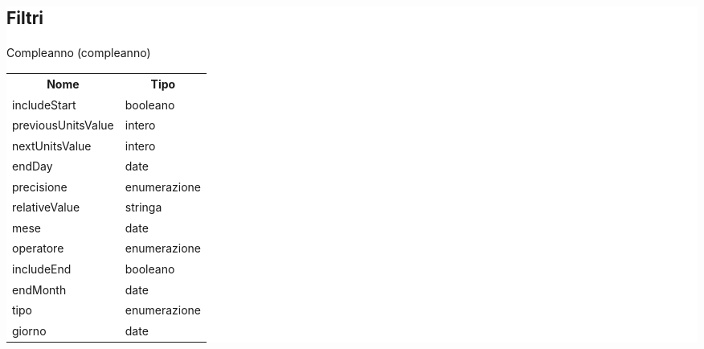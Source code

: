 
## Filtri


Compleanno (compleanno)

<table>
<tr>
<th>Nome</th>
<th>Tipo</th>
</tr>
<tr>
<td>includeStart</td>
<td>booleano</td>
</tr>
<tr>
<td>previousUnitsValue</td>
<td>intero</td>
</tr>
<tr>
<td>nextUnitsValue</td>
<td>intero</td>
</tr>
<tr>
<td>endDay</td>
<td>date</td>
</tr>
<tr>
<td>precisione</td>
<td>enumerazione</td>
</tr>
<tr>
<td>relativeValue</td>
<td>stringa</td>
</tr>
<tr>
<td>mese</td>
<td>date</td>
</tr>
<tr>
<td>operatore</td>
<td>enumerazione</td>
</tr>
<tr>
<td>includeEnd</td>
<td>booleano</td>
</tr>
<tr>
<td>endMonth</td>
<td>date</td>
</tr>
<tr>
<td>tipo</td>
<td>enumerazione</td>
</tr>
<tr>
<td>giorno</td>
<td>date</td>
</tr>
</table>
